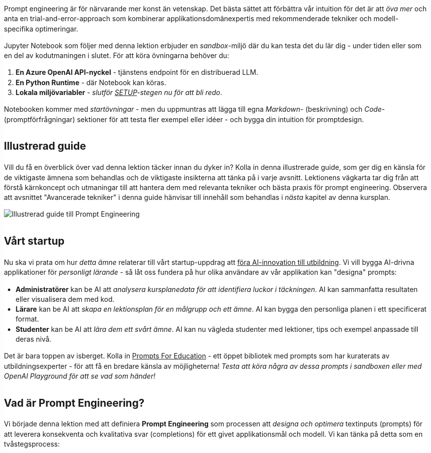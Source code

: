 Prompt engineering är för närvarande mer konst än vetenskap. Det bästa sättet att förbättra vår intuition för det är att _öva mer_ och anta en trial-and-error-approach som kombinerar applikationsdomänexpertis med rekommenderade tekniker och modell-specifika optimeringar.

Jupyter Notebook som följer med denna lektion erbjuder en _sandbox_-miljö där du kan testa det du lär dig - under tiden eller som en del av kodutmaningen i slutet. För att köra övningarna behöver du:

1. **En Azure OpenAI API-nyckel** - tjänstens endpoint för en distribuerad LLM.  
2. **En Python Runtime** - där Notebook kan köras.  
3. **Lokala miljövariabler** - _slutför [SETUP](./../00-course-setup/02-setup-local.md?WT.mc_id=academic-105485-koreyst)-stegen nu för att bli redo_.  

Notebooken kommer med _startövningar_ - men du uppmuntras att lägga till egna _Markdown_- (beskrivning) och _Code_- (promptförfrågningar) sektioner för att testa fler exempel eller idéer - och bygga din intuition för promptdesign.

## Illustrerad guide

Vill du få en överblick över vad denna lektion täcker innan du dyker in? Kolla in denna illustrerade guide, som ger dig en känsla för de viktigaste ämnena som behandlas och de viktigaste insikterna att tänka på i varje avsnitt. Lektionens vägkarta tar dig från att förstå kärnkoncept och utmaningar till att hantera dem med relevanta tekniker och bästa praxis för prompt engineering. Observera att avsnittet "Avancerade tekniker" i denna guide hänvisar till innehåll som behandlas i _nästa_ kapitel av denna kursplan.

![Illustrerad guide till Prompt Engineering](../../../translated_images/04-prompt-engineering-sketchnote.d5f33336957a1e4f623b826195c2146ef4cc49974b72fa373de6929b474e8b70.sv.png)

## Vårt startup

Nu ska vi prata om hur _detta ämne_ relaterar till vårt startup-uppdrag att [föra AI-innovation till utbildning](https://educationblog.microsoft.com/2023/06/collaborating-to-bring-ai-innovation-to-education?WT.mc_id=academic-105485-koreyst). Vi vill bygga AI-drivna applikationer för _personligt lärande_ - så låt oss fundera på hur olika användare av vår applikation kan "designa" prompts:

- **Administratörer** kan be AI att _analysera kursplanedata för att identifiera luckor i täckningen_. AI kan sammanfatta resultaten eller visualisera dem med kod.  
- **Lärare** kan be AI att _skapa en lektionsplan för en målgrupp och ett ämne_. AI kan bygga den personliga planen i ett specificerat format.  
- **Studenter** kan be AI att _lära dem ett svårt ämne_. AI kan nu vägleda studenter med lektioner, tips och exempel anpassade till deras nivå.  

Det är bara toppen av isberget. Kolla in [Prompts For Education](https://github.com/microsoft/prompts-for-edu/tree/main?WT.mc_id=academic-105485-koreyst) - ett öppet bibliotek med prompts som har kuraterats av utbildningsexperter - för att få en bredare känsla av möjligheterna! _Testa att köra några av dessa prompts i sandboxen eller med OpenAI Playground för att se vad som händer!_



## Vad är Prompt Engineering?

Vi började denna lektion med att definiera **Prompt Engineering** som processen att _designa och optimera_ textinputs (prompts) för att leverera konsekventa och kvalitativa svar (completions) för ett givet applikationsmål och modell. Vi kan tänka på detta som en tvåstegsprocess:
